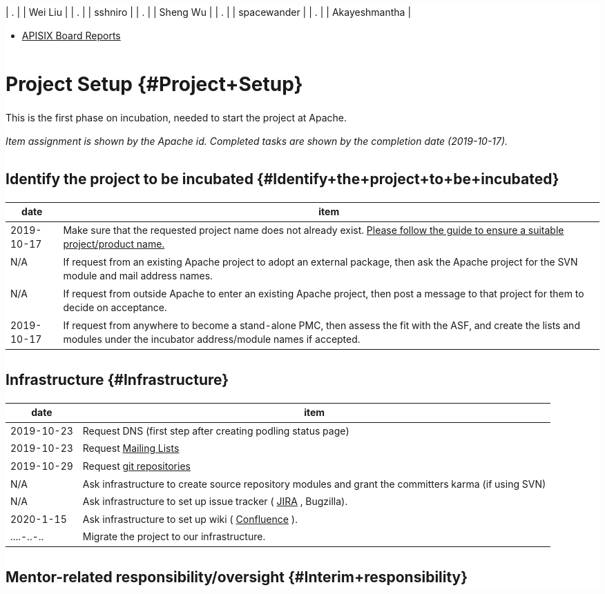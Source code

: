| . |  | Wei Liu |
| . |  | sshniro |
| . |  | Sheng Wu |
| . |  | spacewander |
| . |  | Akayeshmantha |


-  [APISIX Board Reports](https://whimsy.apache.org/board/minutes/apisix.html) 

# Project Setup {#Project+Setup}

This is the first phase on incubation, needed to start the project at Apache.


 _Item assignment is shown by the Apache id._  _Completed tasks are shown by the completion date (2019-10-17)._ 


## Identify the project to be incubated {#Identify+the+project+to+be+incubated}

| date | item |
|------|------|
| 2019-10-17 | Make sure that the requested project name does not already exist. [Please follow the guide to ensure a suitable project/product name.](http://www.apache.org/foundation/marks/naming.html)  |
| N/A | If request from an existing Apache project to adopt an external package, then ask the Apache project for the SVN module and mail address names. |
| N/A | If request from outside Apache to enter an existing Apache project, then post a message to that project for them to decide on acceptance. |
| 2019-10-17 | If request from anywhere to become a stand-alone PMC, then assess the fit with the ASF, and create the lists and modules under the incubator address/module names if accepted. |

## Infrastructure {#Infrastructure}

| date | item |
|------|------|
| 2019-10-23 | Request DNS (first step after creating podling status page) |
| 2019-10-23 | Request [Mailing Lists](https://whimsy.apache.org/officers/mlreq/incubator)  |
| 2019-10-29 | Request [git repositories](https://reporeq.apache.org/)  |
| N/A | Ask infrastructure to create source repository modules and grant the committers karma (if using SVN) |
| N/A | Ask infrastructure to set up issue tracker ( [JIRA](https://selfserve.apache.org/jira.html) , Bugzilla). |
| 2020-1-15 | Ask infrastructure to set up wiki ( [Confluence](https://selfserve.apache.org/confluence.html) ). |
| ....-..-.. | Migrate the project to our infrastructure. |

## Mentor-related responsibility/oversight {#Interim+responsibility}
